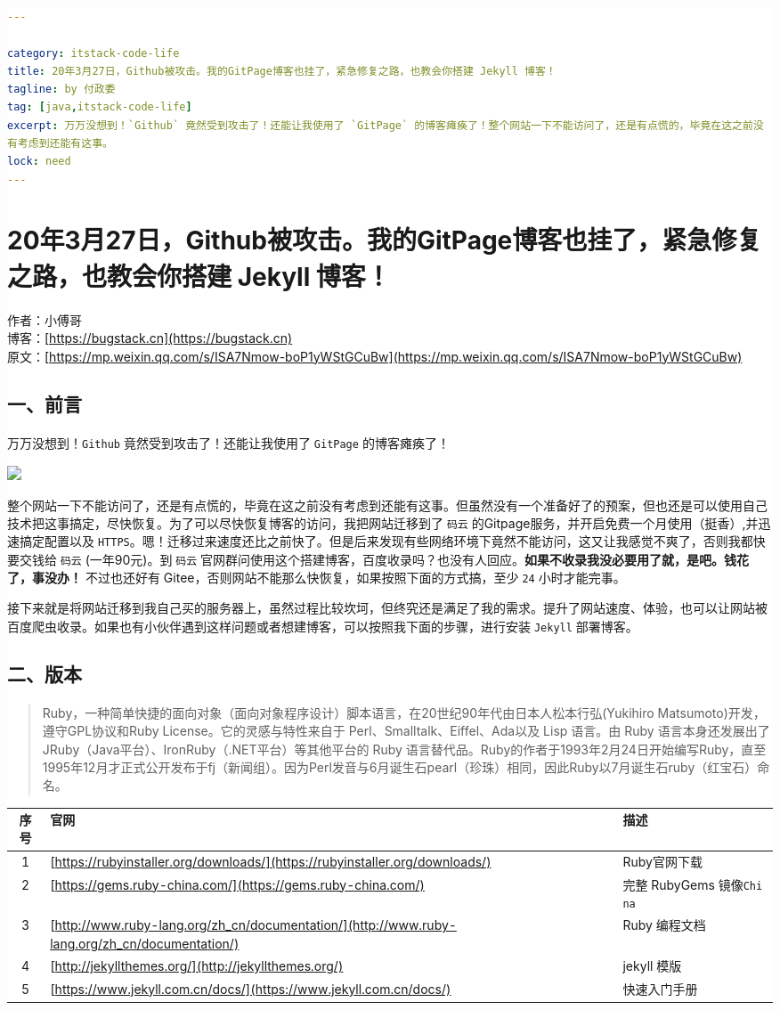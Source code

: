 ```yaml
---

category: itstack-code-life
title: 20年3月27日，Github被攻击。我的GitPage博客也挂了，紧急修复之路，也教会你搭建 Jekyll 博客！
tagline: by 付政委
tag: [java,itstack-code-life]
excerpt: 万万没想到！`Github` 竟然受到攻击了！还能让我使用了 `GitPage` 的博客瘫痪了！整个网站一下不能访问了，还是有点慌的，毕竟在这之前没有考虑到还能有这事。
lock: need
---
```


# 20年3月27日，Github被攻击。我的GitPage博客也挂了，紧急修复之路，也教会你搭建 Jekyll 博客！

作者：小傅哥
<br/>博客：[https://bugstack.cn](https://bugstack.cn)
<br/>原文：[https://mp.weixin.qq.com/s/ISA7Nmow-boP1yWStGCuBw](https://mp.weixin.qq.com/s/ISA7Nmow-boP1yWStGCuBw)

## 一、前言

万万没想到！`Github` 竟然受到攻击了！还能让我使用了 `GitPage` 的博客瘫痪了！

![](https://bugstack.cn/assets/images/2020/itstack-code-life-1.0.png)

整个网站一下不能访问了，还是有点慌的，毕竟在这之前没有考虑到还能有这事。但虽然没有一个准备好了的预案，但也还是可以使用自己技术把这事搞定，尽快恢复。为了可以尽快恢复博客的访问，我把网站迁移到了 `码云` 的Gitpage服务，并开启免费一个月使用（挺香）,并迅速搞定配置以及 ```HTTPS```。嗯！迁移过来速度还比之前快了。但是后来发现有些网络环境下竟然不能访问，这又让我感觉不爽了，否则我都快要交钱给 `码云` (一年90元)。到 `码云` 官网群问使用这个搭建博客，百度收录吗？也没有人回应。**如果不收录我没必要用了就，是吧。钱花了，事没办！** 不过也还好有 Gitee，否则网站不能那么快恢复，如果按照下面的方式搞，至少 `24` 小时才能完事。

接下来就是将网站迁移到我自己买的服务器上，虽然过程比较坎坷，但终究还是满足了我的需求。提升了网站速度、体验，也可以让网站被百度爬虫收录。如果也有小伙伴遇到这样问题或者想建博客，可以按照我下面的步骤，进行安装 `Jekyll` 部署博客。

## 二、版本

>Ruby，一种简单快捷的面向对象（面向对象程序设计）脚本语言，在20世纪90年代由日本人松本行弘(Yukihiro Matsumoto)开发，遵守GPL协议和Ruby License。它的灵感与特性来自于 Perl、Smalltalk、Eiffel、Ada以及 Lisp 语言。由 Ruby 语言本身还发展出了JRuby（Java平台）、IronRuby（.NET平台）等其他平台的 Ruby 语言替代品。Ruby的作者于1993年2月24日开始编写Ruby，直至1995年12月才正式公开发布于fj（新闻组）。因为Perl发音与6月诞生石pearl（珍珠）相同，因此Ruby以7月诞生石ruby（红宝石）命名。

| 序号 | 官网 | 描述 |
|:---:|:---|:---|
| 1 | [https://rubyinstaller.org/downloads/](https://rubyinstaller.org/downloads/) | Ruby官网下载 |
| 2 | [https://gems.ruby-china.com/](https://gems.ruby-china.com/)| 完整 RubyGems 镜像```China``` |
| 3 | [http://www.ruby-lang.org/zh_cn/documentation/](http://www.ruby-lang.org/zh_cn/documentation/)| Ruby 编程文档 |
| 4 | [http://jekyllthemes.org/](http://jekyllthemes.org/) | jekyll 模版 |
| 5 | [https://www.jekyll.com.cn/docs/](https://www.jekyll.com.cn/docs/)| 快速入门手册 |
